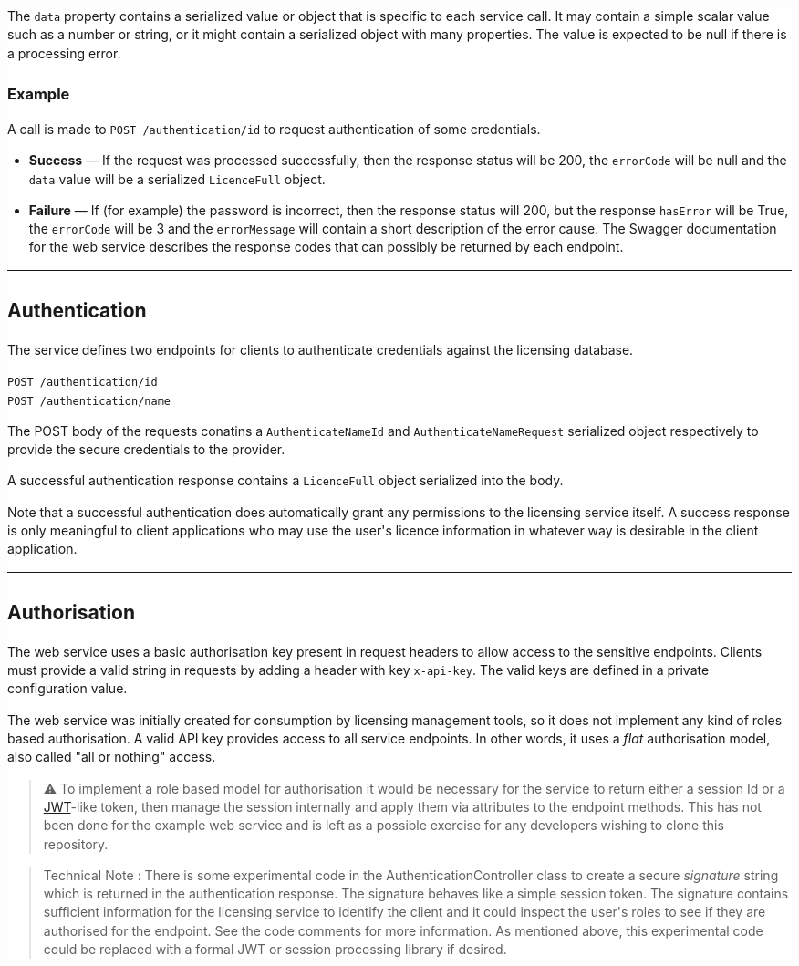 The `data` property contains a serialized value or object that is specific to each service call. It may contain a simple scalar value such as a number or string, or it might contain a serialized object with many properties. The value is expected to be null if there is a processing error.

### Example

A call is made to `POST /authentication/id` to request authentication of some credentials.

- **Success** &mdash; If the request was processed successfully, then the response status will be 200, the `errorCode` will be null and the `data` value will be a serialized `LicenceFull` object.

- **Failure** — If (for example) the password is incorrect, then the response status will 200, but the response `hasError` will be True, the `errorCode` will be 3 and the `errorMessage` will contain a short description of the error cause. The Swagger documentation for the web service describes the response codes that can possibly be returned by each endpoint.

----

## Authentication

The service defines two endpoints for clients to authenticate credentials against the licensing database.

`POST /authentication/id`  
`POST /authentication/name`

The POST body of the requests conatins a `AuthenticateNameId` and `AuthenticateNameRequest` serialized object respectively to provide the secure credentials to the provider.

A successful authentication response contains a `LicenceFull` object serialized into the body.

Note that a successful authentication does automatically grant any permissions to the licensing service itself. A success response is only meaningful to client applications who may use the user's licence information in whatever way is desirable in the client application.

----

## Authorisation

The web service uses a basic authorisation key present in request headers to allow access to the sensitive endpoints. Clients must provide a valid string in requests by adding a header with key `x-api-key`. The valid keys are defined in a private configuration value.

The web service was initially created for consumption by licensing management tools, so it does not implement any kind of roles based authorisation. A valid API key provides access to all service endpoints. In other words, it uses a *flat* authorisation model, also called "all or nothing" access.

> ⚠ To implement a role based model for authorisation it would be necessary for the service to return either a session Id or a [JWT][jwt]-like token, then manage the session internally and apply them via attributes to the endpoint methods. This has not been done for the example web service and is left as a possible exercise for any developers wishing to clone this repository.

> Technical Note : There is some experimental code in the AuthenticationController class to create a secure *signature* string which is returned in the authentication response. The signature behaves like a simple session token. The signature contains sufficient information for the licensing service to identify the client and it could inspect the user's roles to see if they are authorised for the endpoint. See the code comments for more information. As mentioned above, this experimental code could be replaced with a formal JWT or session processing library if desired.


[exlicprov]: https://github.com/redcentre/Carbon.Example.Licensing.Provider
[jwt]: https://en.wikipedia.org/wiki/JSON_Web_Token